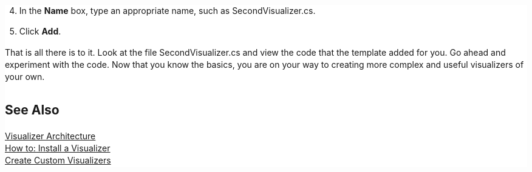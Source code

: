 4.  In the **Name** box, type an appropriate name, such as SecondVisualizer.cs.  
  
5.  Click **Add**.  
  
 That is all there is to it. Look at the file SecondVisualizer.cs and view the code that the template added for you. Go ahead and experiment with the code. Now that you know the basics, you are on your way to creating more complex and useful visualizers of your own.  
  
## See Also  
 [Visualizer Architecture](../debugger/visualizer-architecture.md)   
 [How to: Install a Visualizer](../debugger/how-to-install-a-visualizer.md)   
 [Create Custom Visualizers](../debugger/create-custom-visualizers-of-data.md)
